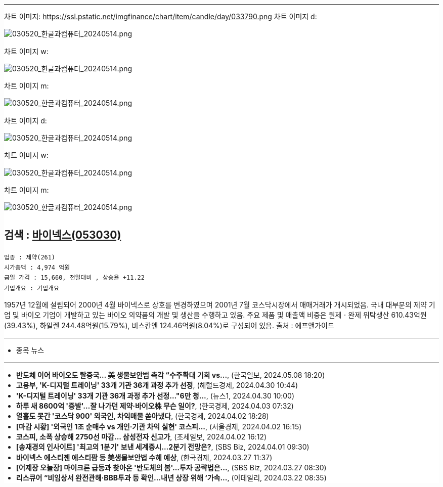 *****

차트 이미지: https://ssl.pstatic.net/imgfinance/chart/item/candle/day/033790.png
차트 이미지 d: 

![030520_한글과컴퓨터_20240514.png](./030520_한글과컴퓨터_20240514_d.png)

차트 이미지 w: 

![030520_한글과컴퓨터_20240514.png](./030520_한글과컴퓨터_20240514_w.png)

차트 이미지 m: 

![030520_한글과컴퓨터_20240514.png](./030520_한글과컴퓨터_20240514_m.png)

차트 이미지 d: 

![030520_한글과컴퓨터_20240514.png](./d20240514/030520_한글과컴퓨터_20240514_d.png)

차트 이미지 w: 

![030520_한글과컴퓨터_20240514.png](./d20240514/030520_한글과컴퓨터_20240514_w.png)

차트 이미지 m: 

![030520_한글과컴퓨터_20240514.png](./d20240514/030520_한글과컴퓨터_20240514_m.png)



## 검색 : [바이넥스(053030)](https://finance.naver.com/item/main.naver?code=053030)

    업종 : 제약(261)
    시가총액 : 4,974 억원
    금일 가격 : 15,660, 전일대비 , 상승율 +11.22
    기업개요 : 기업개요
1957년 12월에 설립되어 2000년 4월 바이넥스로 상호를 변경하였으며 2001년 7월 코스닥시장에서 매매거래가 개시되었음.
국내 대부분의 제약 기업 및 바이오 기업이 개발하고 있는 바이오 의약품의 개발 및 생산을 수행하고 있음.
주요 제품 및 매출액 비중은 원제ㆍ완제 위탁생산 610.43억원(39.43%), 하일렌 244.48억원(15.79%), 비스칸엔 124.46억원(8.04%)로 구성되어 있음.
출처 : 에프앤가이드

*****

* 종목 뉴스

*****

   * **반도체 이어 바이오도 탈중국… 美 생물보안법 촉각 “수주확대 기회 vs...**, (한국일보, 2024.05.08 18:20)
   * **고용부, 'K-디지털 트레이닝' 33개 기관 36개 과정 추가 선정**, (헤럴드경제, 2024.04.30 10:44)
   * **'K-디지털 트레이닝' 33개 기관 36개 과정 추가 선정…"6만 청...**, (뉴스1, 2024.04.30 10:00)
   * **하루 새 8600억 '증발'…잘 나가던 제약·바이오株 무슨 일이?**, (한국경제, 2024.04.03 07:32)
   * **열흘도 못간 '코스닥 900' 외국인, 차익매물 쏟아냈다**, (한국경제, 2024.04.02 18:28)
   * **[마감 시황] '외국인 1조 순매수 vs 개인·기관 차익 실현' 코스피...**, (서울경제, 2024.04.02 16:15)
   * **코스피, 소폭 상승해 2750선 마감... 삼성전자 신고가**, (조세일보, 2024.04.02 16:12)
   * **[송재경의 인사이트] '최고의 1분기' 보낸 세계증시…2분기 전망은?**, (SBS Biz, 2024.04.01 09:30)
   * **바이넥스 에스티젠 에스티팜 등 美생물보안법 수혜 예상**, (한국경제, 2024.03.27 11:37)
   * **[어제장 오늘장] 마이크론 급등과 찾아온 '반도체의 봄'…투자 공략법은...**, (SBS Biz, 2024.03.27 08:30)
   * **리스큐어 “비임상서 완전관해·BBB투과 등 확인…내년 상장 위해 ‘가속...**, (이데일리, 2024.03.22 08:35)
